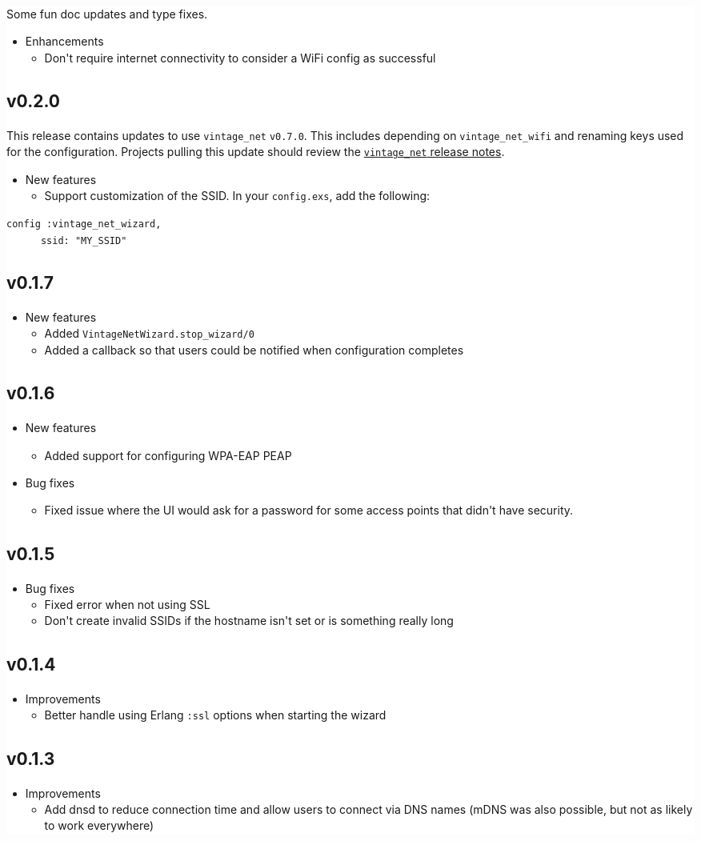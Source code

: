 Some fun doc updates and type fixes.

* Enhancements
  * Don't require internet connectivity to consider a WiFi config as successful

## v0.2.0

This release contains updates to use `vintage_net` `v0.7.0`. This includes
depending on `vintage_net_wifi` and renaming keys used for the configuration.
Projects pulling this update should review the [`vintage_net` release
notes](https://github.com/nerves-networking/vintage_net/releases/tag/v0.7.0).

* New features
  * Support customization of the SSID. In your `config.exs`, add the following:

```
config :vintage_net_wizard,
      ssid: "MY_SSID"
```

## v0.1.7

* New features
  * Added `VintageNetWizard.stop_wizard/0`
  * Added a callback so that users could be notified when configuration
    completes

## v0.1.6

* New features
  * Added support for configuring WPA-EAP PEAP

* Bug fixes
  * Fixed issue where the UI would ask for a password for some access points
    that didn't have security.

## v0.1.5

* Bug fixes
  * Fixed error when not using SSL
  * Don't create invalid SSIDs if the hostname isn't set or is something really
    long

## v0.1.4

* Improvements
  * Better handle using Erlang `:ssl` options when starting the wizard

## v0.1.3

* Improvements
  * Add dnsd to reduce connection time and allow users to connect via DNS names
    (mDNS was also possible, but not as likely to work everywhere)
